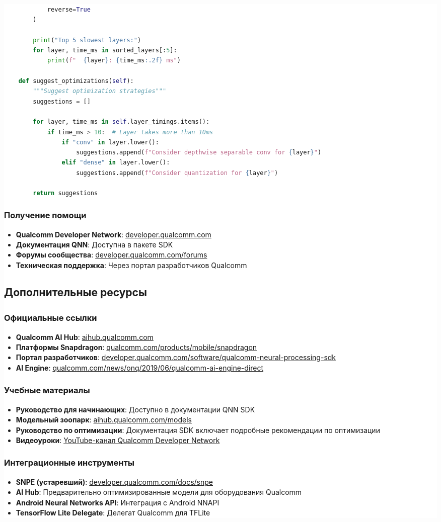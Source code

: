 ```python
            reverse=True
        )
        
        print("Top 5 slowest layers:")
        for layer, time_ms in sorted_layers[:5]:
            print(f"  {layer}: {time_ms:.2f} ms")
    
    def suggest_optimizations(self):
        """Suggest optimization strategies"""
        suggestions = []
        
        for layer, time_ms in self.layer_timings.items():
            if time_ms > 10:  # Layer takes more than 10ms
                if "conv" in layer.lower():
                    suggestions.append(f"Consider depthwise separable conv for {layer}")
                elif "dense" in layer.lower():
                    suggestions.append(f"Consider quantization for {layer}")
        
        return suggestions
```

### Получение помощи

- **Qualcomm Developer Network**: [developer.qualcomm.com](https://developer.qualcomm.com/)
- **Документация QNN**: Доступна в пакете SDK
- **Форумы сообщества**: [developer.qualcomm.com/forums](https://developer.qualcomm.com/forums)
- **Техническая поддержка**: Через портал разработчиков Qualcomm

## Дополнительные ресурсы

### Официальные ссылки
- **Qualcomm AI Hub**: [aihub.qualcomm.com](https://aihub.qualcomm.com/)
- **Платформы Snapdragon**: [qualcomm.com/products/mobile/snapdragon](https://www.qualcomm.com/products/mobile/snapdragon)
- **Портал разработчиков**: [developer.qualcomm.com/software/qualcomm-neural-processing-sdk](https://developer.qualcomm.com/software/qualcomm-neural-processing-sdk)
- **AI Engine**: [qualcomm.com/news/onq/2019/06/qualcomm-ai-engine-direct](https://www.qualcomm.com/news/onq/2019/06/qualcomm-ai-engine-direct)

### Учебные материалы
- **Руководство для начинающих**: Доступно в документации QNN SDK
- **Модельный зоопарк**: [aihub.qualcomm.com/models](https://aihub.qualcomm.com/models)
- **Руководство по оптимизации**: Документация SDK включает подробные рекомендации по оптимизации
- **Видеоуроки**: [YouTube-канал Qualcomm Developer Network](https://www.youtube.com/c/QualcommDeveloperNetwork)

### Интеграционные инструменты
- **SNPE (устаревший)**: [developer.qualcomm.com/docs/snpe](https://developer.qualcomm.com/docs/snpe/overview.html)
- **AI Hub**: Предварительно оптимизированные модели для оборудования Qualcomm
- **Android Neural Networks API**: Интеграция с Android NNAPI
- **TensorFlow Lite Delegate**: Делегат Qualcomm для TFLite
